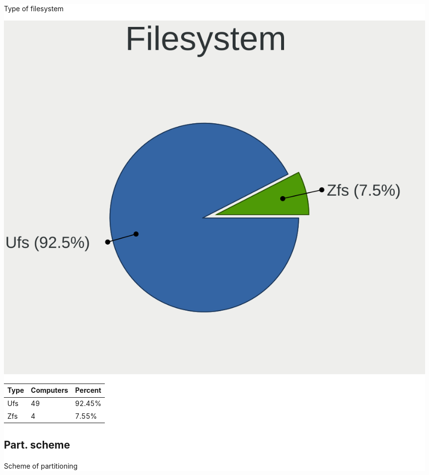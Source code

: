 Type of filesystem

![Filesystem](./All/images/pie_chart_bsd/os_filesystem.svg)


| Type | Computers | Percent |
|------|-----------|---------|
| Ufs  | 49        | 92.45%  |
| Zfs  | 4         | 7.55%   |

Part. scheme
------------

Scheme of partitioning
